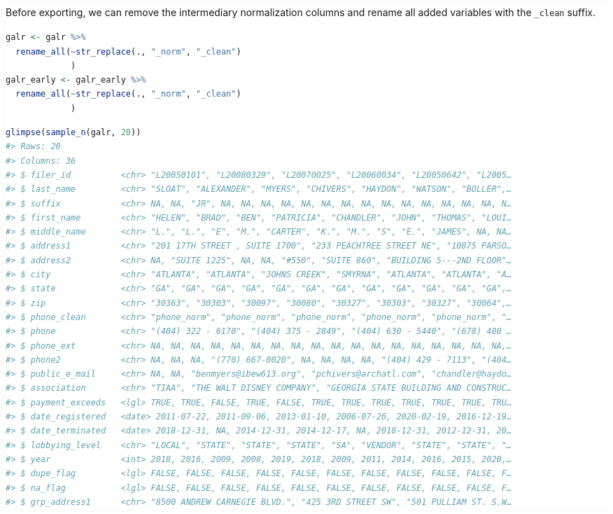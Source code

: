 Before exporting, we can remove the intermediary normalization columns
and rename all added variables with the `_clean` suffix.

``` r
galr <- galr %>% 
  rename_all(~str_replace(., "_norm", "_clean")
             )
galr_early <- galr_early %>% 
  rename_all(~str_replace(., "_norm", "_clean")
             )
```

``` r
glimpse(sample_n(galr, 20))
#> Rows: 20
#> Columns: 36
#> $ filer_id          <chr> "L20050101", "L20080329", "L20070025", "L20060034", "L20050642", "L2005…
#> $ last_name         <chr> "SLOAT", "ALEXANDER", "MYERS", "CHIVERS", "HAYDON", "WATSON", "BOLLER",…
#> $ suffix            <chr> NA, NA, "JR", NA, NA, NA, NA, NA, NA, NA, NA, NA, NA, NA, NA, NA, NA, N…
#> $ first_name        <chr> "HELEN", "BRAD", "BEN", "PATRICIA", "CHANDLER", "JOHN", "THOMAS", "LOUI…
#> $ middle_name       <chr> "L.", "L.", "E", "M.", "CARTER", "K.", "M.", "S", "E.", "JAMES", NA, NA…
#> $ address1          <chr> "201 17TH STREET , SUITE 1700", "233 PEACHTREE STREET NE", "10875 PARSO…
#> $ address2          <chr> NA, "SUITE 1225", NA, NA, "#550", "SUITE 860", "BUILDING 5---2ND FLOOR"…
#> $ city              <chr> "ATLANTA", "ATLANTA", "JOHNS CREEK", "SMYRNA", "ATLANTA", "ATLANTA", "A…
#> $ state             <chr> "GA", "GA", "GA", "GA", "GA", "GA", "GA", "GA", "GA", "GA", "GA", "GA",…
#> $ zip               <chr> "30363", "30303", "30097", "30080", "30327", "30303", "30327", "30064",…
#> $ phone_clean       <chr> "phone_norm", "phone_norm", "phone_norm", "phone_norm", "phone_norm", "…
#> $ phone             <chr> "(404) 322 - 6170", "(404) 375 - 2849", "(404) 630 - 5440", "(678) 480 …
#> $ phone_ext         <chr> NA, NA, NA, NA, NA, NA, NA, NA, NA, NA, NA, NA, NA, NA, NA, NA, NA, NA,…
#> $ phone2            <chr> NA, NA, NA, "(770) 667-0020", NA, NA, NA, NA, "(404) 429 - 7113", "(404…
#> $ public_e_mail     <chr> NA, NA, "benmyers@ibew613.org", "pchivers@archatl.com", "chandler@haydo…
#> $ association       <chr> "TIAA", "THE WALT DISNEY COMPANY", "GEORGIA STATE BUILDING AND CONSTRUC…
#> $ payment_exceeds   <lgl> TRUE, TRUE, FALSE, TRUE, FALSE, TRUE, TRUE, TRUE, TRUE, TRUE, TRUE, TRU…
#> $ date_registered   <date> 2011-07-22, 2011-09-06, 2013-01-10, 2006-07-26, 2020-02-19, 2016-12-19…
#> $ date_terminated   <date> 2018-12-31, NA, 2014-12-31, 2014-12-17, NA, 2018-12-31, 2012-12-31, 20…
#> $ lobbying_level    <chr> "LOCAL", "STATE", "STATE", "STATE", "SA", "VENDOR", "STATE", "STATE", "…
#> $ year              <int> 2018, 2016, 2009, 2008, 2019, 2018, 2009, 2011, 2014, 2016, 2015, 2020,…
#> $ dupe_flag         <lgl> FALSE, FALSE, FALSE, FALSE, FALSE, FALSE, FALSE, FALSE, FALSE, FALSE, F…
#> $ na_flag           <lgl> FALSE, FALSE, FALSE, FALSE, FALSE, FALSE, FALSE, FALSE, FALSE, FALSE, F…
#> $ grp_address1      <chr> "8500 ANDREW CARNEGIE BLVD.", "425 3RD STREET SW", "501 PULLIAM ST. S.W…
```